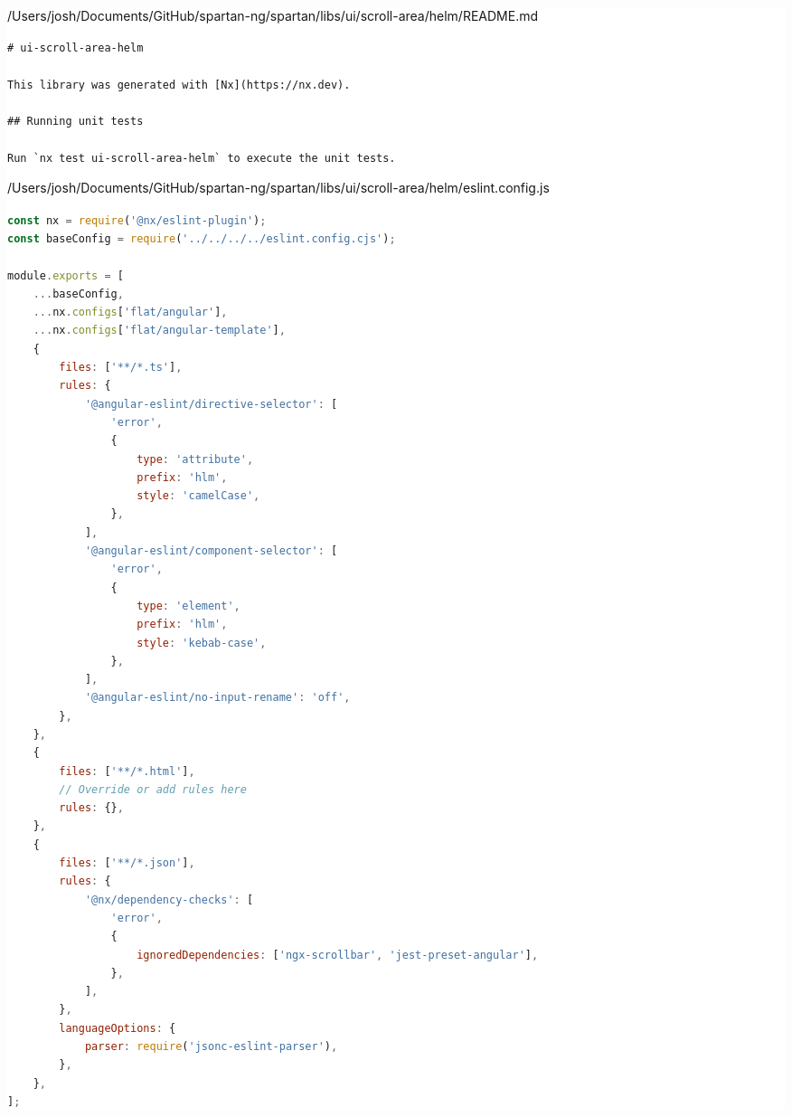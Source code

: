 /Users/josh/Documents/GitHub/spartan-ng/spartan/libs/ui/scroll-area/helm/README.md
```
# ui-scroll-area-helm

This library was generated with [Nx](https://nx.dev).

## Running unit tests

Run `nx test ui-scroll-area-helm` to execute the unit tests.

```
/Users/josh/Documents/GitHub/spartan-ng/spartan/libs/ui/scroll-area/helm/eslint.config.js
```javascript
const nx = require('@nx/eslint-plugin');
const baseConfig = require('../../../../eslint.config.cjs');

module.exports = [
	...baseConfig,
	...nx.configs['flat/angular'],
	...nx.configs['flat/angular-template'],
	{
		files: ['**/*.ts'],
		rules: {
			'@angular-eslint/directive-selector': [
				'error',
				{
					type: 'attribute',
					prefix: 'hlm',
					style: 'camelCase',
				},
			],
			'@angular-eslint/component-selector': [
				'error',
				{
					type: 'element',
					prefix: 'hlm',
					style: 'kebab-case',
				},
			],
			'@angular-eslint/no-input-rename': 'off',
		},
	},
	{
		files: ['**/*.html'],
		// Override or add rules here
		rules: {},
	},
	{
		files: ['**/*.json'],
		rules: {
			'@nx/dependency-checks': [
				'error',
				{
					ignoredDependencies: ['ngx-scrollbar', 'jest-preset-angular'],
				},
			],
		},
		languageOptions: {
			parser: require('jsonc-eslint-parser'),
		},
	},
];

```
